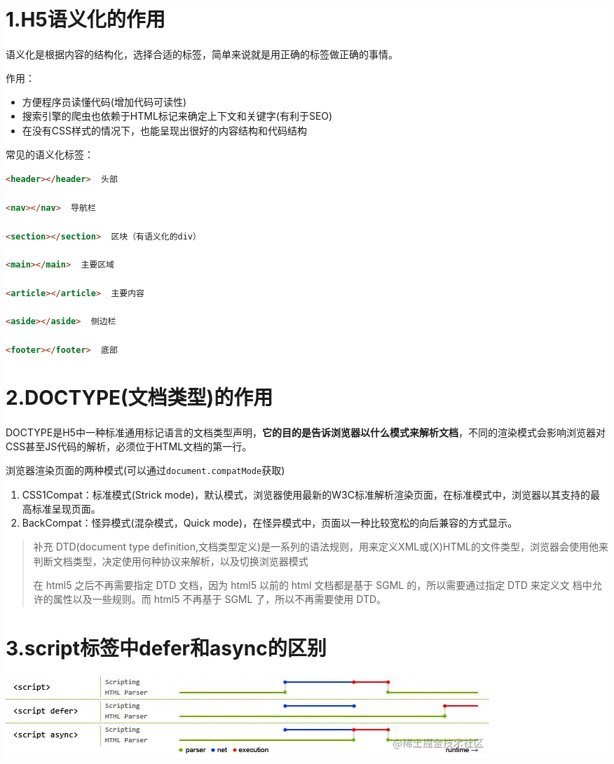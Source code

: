 # 1.H5语义化的作用

语义化是根据内容的结构化，选择合适的标签，简单来说就是用正确的标签做正确的事情。

作用：

- 方便程序员读懂代码(增加代码可读性)
- 搜索引擎的爬虫也依赖于HTML标记来确定上下文和关键字(有利于SEO)
- 在没有CSS样式的情况下，也能呈现出很好的内容结构和代码结构

常见的语义化标签：

```html
<header></header>  头部

<nav></nav>  导航栏

<section></section>  区块（有语义化的div）

<main></main>  主要区域

<article></article>  主要内容

<aside></aside>  侧边栏

<footer></footer>  底部
```

# 2.DOCTYPE(文档类型)的作用

DOCTYPE是H5中一种标准通用标记语言的文档类型声明，**它的目的是告诉浏览器以什么模式来解析文档**，不同的渲染模式会影响浏览器对CSS甚至JS代码的解析，必须位于HTML文档的第一行。

浏览器渲染页面的两种模式(可以通过`document.compatMode`获取)

1. CSS1Compat：标准模式(Strick mode)，默认模式，浏览器使用最新的W3C标准解析渲染页面，在标准模式中，浏览器以其支持的最高标准呈现页面。
2. BackCompat：怪异模式(混杂模式，Quick mode)，在怪异模式中，页面以一种比较宽松的向后兼容的方式显示。

> 补充 DTD(document type definition,文档类型定义)是一系列的语法规则，用来定义XML或(X)HTML的文件类型，浏览器会使用他来判断文档类型，决定使用何种协议来解析，以及切换浏览器模式
>
> 在 html5 之后不再需要指定 DTD 文档，因为 html5 以前的 html 文档都是基于 SGML 的，所以需要通过指定 DTD 来定义文
> 档中允许的属性以及一些规则。而 html5 不再基于 SGML 了，所以不再需要使用 DTD。

# 3.script标签中defer和async的区别

![image.png](./assets/b0a8a139519f46dfa2d1992c58eb5397tplv-k3u1fbpfcp-zoom-in-crop-mark1512000.webp)
